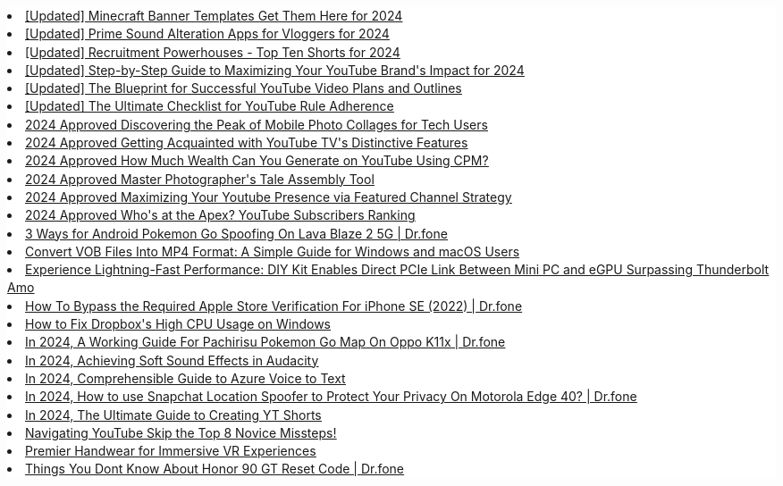 <li><a href="https://youtube-tips.techidaily.com/ed-minecraft-banner-templates-get-them-here-for-2024/"><u>[Updated] Minecraft Banner Templates Get Them Here for 2024</u></a></li>
<li><a href="https://youtube-tips.techidaily.com/ed-prime-sound-alteration-apps-for-vloggers-for-2024/"><u>[Updated] Prime Sound Alteration Apps for Vloggers for 2024</u></a></li>
<li><a href="https://youtube-tips.techidaily.com/ed-recruitment-powerhouses-top-ten-shorts-for-2024/"><u>[Updated] Recruitment Powerhouses - Top Ten Shorts for 2024</u></a></li>
<li><a href="https://youtube-tips.techidaily.com/ed-step-by-step-guide-to-maximizing-your-youtube-brands-impact-for-2024/"><u>[Updated] Step-by-Step Guide to Maximizing Your YouTube Brand's Impact for 2024</u></a></li>
<li><a href="https://youtube-tips.techidaily.com/ed-the-blueprint-for-successful-youtube-video-plans-and-outlines/"><u>[Updated] The Blueprint for Successful YouTube Video Plans and Outlines</u></a></li>
<li><a href="https://facebook-video-footage.techidaily.com/updated-the-ultimate-checklist-for-youtube-rule-adherence/"><u>[Updated] The Ultimate Checklist for YouTube Rule Adherence</u></a></li>
<li><a href="https://fox-links.techidaily.com/2024-approved-discovering-the-peak-of-mobile-photo-collages-for-tech-users/"><u>2024 Approved Discovering the Peak of Mobile Photo Collages for Tech Users</u></a></li>
<li><a href="https://youtube-docs.techidaily.com/approved-getting-acquainted-with-youtube-tvs-distinctive-features/"><u>2024 Approved Getting Acquainted with YouTube TV's Distinctive Features</u></a></li>
<li><a href="https://youtube-tips.techidaily.com/approved-how-much-wealth-can-you-generate-on-youtube-using-cpm/"><u>2024 Approved How Much Wealth Can You Generate on YouTube Using CPM?</u></a></li>
<li><a href="https://fox-http.techidaily.com/2024-approved-master-photographers-tale-assembly-tool/"><u>2024 Approved Master Photographer's Tale Assembly Tool</u></a></li>
<li><a href="https://youtube-tips.techidaily.com/approved-maximizing-your-youtube-presence-via-featured-channel-strategy/"><u>2024 Approved Maximizing Your Youtube Presence via Featured Channel Strategy</u></a></li>
<li><a href="https://youtube-tips.techidaily.com/approved-whos-at-the-apex-youtube-subscribers-ranking/"><u>2024 Approved Who's at the Apex? YouTube Subscribers Ranking</u></a></li>
<li><a href="https://android-pokemon-go.techidaily.com/3-ways-for-android-pokemon-go-spoofing-on-lava-blaze-2-5g-drfone-by-drfone-virtual-android/"><u>3 Ways for Android Pokemon Go Spoofing On Lava Blaze 2 5G | Dr.fone</u></a></li>
<li><a href="https://some-guidance.techidaily.com/convert-vob-files-into-mp4-format-a-simple-guide-for-windows-and-macos-users/"><u>Convert VOB Files Into MP4 Format: A Simple Guide for Windows and macOS Users</u></a></li>
<li><a href="https://tiktok-clips.techidaily.com/experience-lightning-fast-performance-diy-kit-enables-direct-pcie-link-between-mini-pc-and-egpu-surpassing-thunderbolt-amo/"><u>Experience Lightning-Fast Performance: DIY Kit Enables Direct PCIe Link Between Mini PC and eGPU Surpassing Thunderbolt Amo</u></a></li>
<li><a href="https://iphone-unlock.techidaily.com/how-to-bypass-the-required-apple-store-verification-for-iphone-se-2022-drfone-by-drfone-ios/"><u>How To Bypass the Required Apple Store Verification For iPhone SE (2022) | Dr.fone</u></a></li>
<li><a href="https://windows11.techidaily.com/how-to-fix-dropboxs-high-cpu-usage-on-windows/"><u>How to Fix Dropbox's High CPU Usage on Windows</u></a></li>
<li><a href="https://android-pokemon-go.techidaily.com/in-2024-a-working-guide-for-pachirisu-pokemon-go-map-on-oppo-k11x-drfone-by-drfone-virtual-android/"><u>In 2024, A Working Guide For Pachirisu Pokemon Go Map On Oppo K11x | Dr.fone</u></a></li>
<li><a href="https://fox-info.techidaily.com/in-2024-achieving-soft-sound-effects-in-audacity/"><u>In 2024, Achieving Soft Sound Effects in Audacity</u></a></li>
<li><a href="https://extra-resources.techidaily.com/in-2024-comprehensible-guide-to-azure-voice-to-text/"><u>In 2024, Comprehensible Guide to Azure Voice to Text</u></a></li>
<li><a href="https://phone-solutions.techidaily.com/in-2024-how-to-use-snapchat-location-spoofer-to-protect-your-privacy-on-motorola-edge-40-drfone-by-drfone-virtual-android/"><u>In 2024, How to use Snapchat Location Spoofer to Protect Your Privacy On Motorola Edge 40? | Dr.fone</u></a></li>
<li><a href="https://youtube-tips.techidaily.com/24-the-ultimate-guide-to-creating-yt-shorts/"><u>In 2024, The Ultimate Guide to Creating YT Shorts</u></a></li>
<li><a href="https://youtube-clips.techidaily.com/1716464755933-navigating-youtube-skip-the-top-8-novice-missteps/"><u>Navigating YouTube Skip the Top 8 Novice Missteps!</u></a></li>
<li><a href="https://extra-hints.techidaily.com/premier-handwear-for-immersive-vr-experiences/"><u>Premier Handwear for Immersive VR Experiences</u></a></li>
<li><a href="https://techidaily.com/things-you-dont-know-about-honor-90-gt-reset-code-drfone-by-drfone-reset-android-reset-android/"><u>Things You Dont Know About Honor 90 GT Reset Code | Dr.fone</u></a></li>
